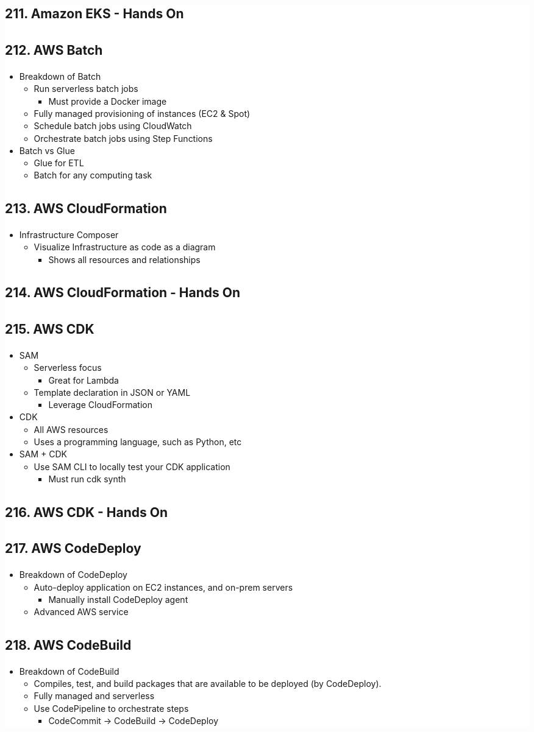 ## 211. Amazon EKS - Hands On

## 212. AWS Batch

- Breakdown of Batch
  - Run serverless batch jobs
    - Must provide a Docker image
  - Fully managed provisioning of instances (EC2 & Spot)
  - Schedule batch jobs using CloudWatch
  - Orchestrate batch jobs using Step Functions
- Batch vs Glue
  - Glue for ETL
  - Batch for any computing task

## 213. AWS CloudFormation

- Infrastructure Composer
  - Visualize Infrastructure as code as a diagram
    - Shows all resources and relationships

## 214. AWS CloudFormation - Hands On

## 215. AWS CDK

- SAM
  - Serverless focus
    - Great for Lambda
  - Template declaration in JSON or YAML
    - Leverage CloudFormation
- CDK
  - All AWS resources
  - Uses a programming language, such as Python, etc
- SAM + CDK
  - Use SAM CLI to locally test your CDK application
    - Must run cdk synth

## 216. AWS CDK - Hands On

## 217. AWS CodeDeploy

- Breakdown of CodeDeploy
  - Auto-deploy application on EC2 instances, and on-prem servers
    - Manually install CodeDeploy agent
  - Advanced AWS service

## 218. AWS CodeBuild

- Breakdown of CodeBuild
  - Compiles, test, and build packages that are available to be deployed (by CodeDeploy).
  - Fully managed and serverless
  - Use CodePipeline to orchestrate steps
    - CodeCommit -> CodeBuild -> CodeDeploy
